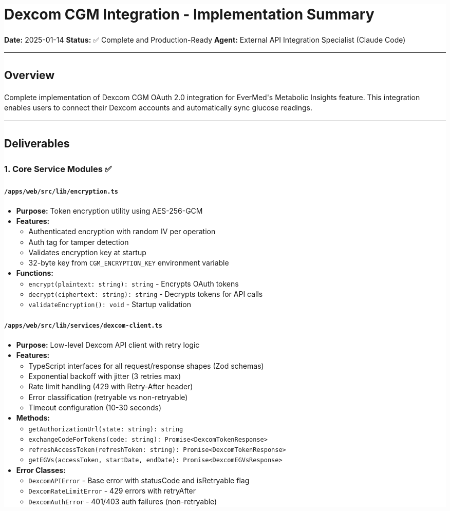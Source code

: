 # Dexcom CGM Integration - Implementation Summary

**Date:** 2025-01-14
**Status:** ✅ Complete and Production-Ready
**Agent:** External API Integration Specialist (Claude Code)

---

## Overview

Complete implementation of Dexcom CGM OAuth 2.0 integration for EverMed's Metabolic Insights feature. This integration enables users to connect their Dexcom accounts and automatically sync glucose readings.

---

## Deliverables

### 1. Core Service Modules ✅

#### `/apps/web/src/lib/encryption.ts`
- **Purpose:** Token encryption utility using AES-256-GCM
- **Features:**
  - Authenticated encryption with random IV per operation
  - Auth tag for tamper detection
  - Validates encryption key at startup
  - 32-byte key from `CGM_ENCRYPTION_KEY` environment variable
- **Functions:**
  - `encrypt(plaintext: string): string` - Encrypts OAuth tokens
  - `decrypt(ciphertext: string): string` - Decrypts tokens for API calls
  - `validateEncryption(): void` - Startup validation

#### `/apps/web/src/lib/services/dexcom-client.ts`
- **Purpose:** Low-level Dexcom API client with retry logic
- **Features:**
  - TypeScript interfaces for all request/response shapes (Zod schemas)
  - Exponential backoff with jitter (3 retries max)
  - Rate limit handling (429 with Retry-After header)
  - Error classification (retryable vs non-retryable)
  - Timeout configuration (10-30 seconds)
- **Methods:**
  - `getAuthorizationUrl(state: string): string`
  - `exchangeCodeForTokens(code: string): Promise<DexcomTokenResponse>`
  - `refreshAccessToken(refreshToken: string): Promise<DexcomTokenResponse>`
  - `getEGVs(accessToken, startDate, endDate): Promise<DexcomEGVsResponse>`
- **Error Classes:**
  - `DexcomAPIError` - Base error with statusCode and isRetryable flag
  - `DexcomRateLimitError` - 429 errors with retryAfter
  - `DexcomAuthError` - 401/403 auth failures (non-retryable)

